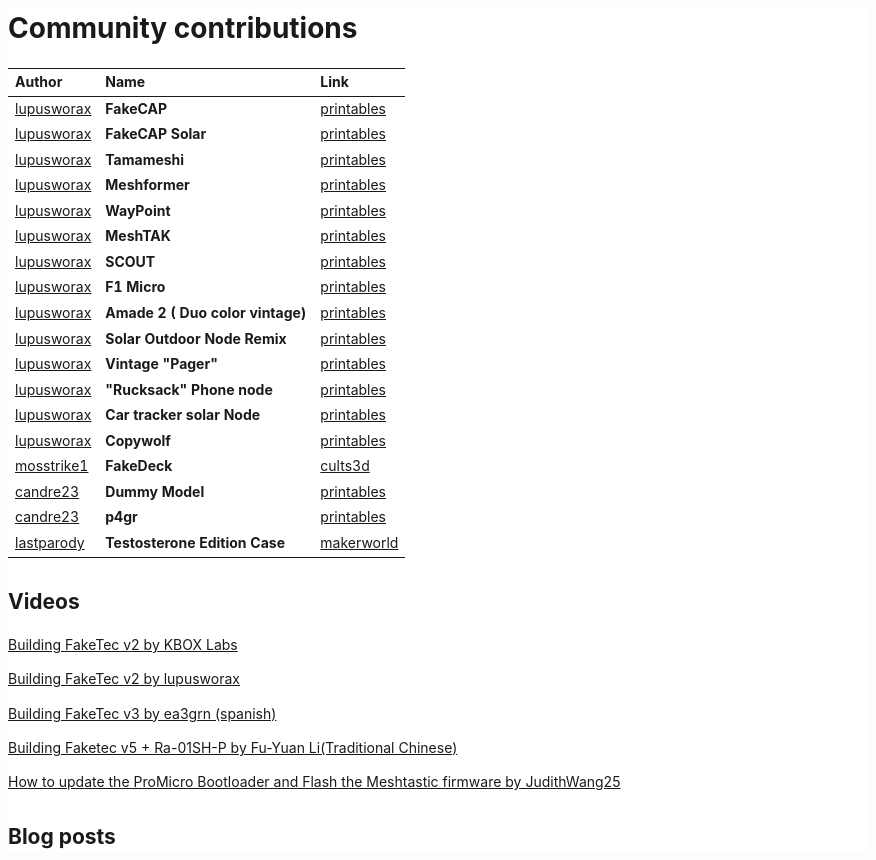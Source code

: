 # Community contributions

| Author | Name | Link |
| :------------ | :------------ | :---------------------------- |
| [lupusworax](https://github.com/gargomoma/fakeTec_pcb/issues/8) | **FakeCAP** | [printables](https://www.printables.com/model/1067553-meshtastic-fakecap-super-slim-nrf52-gps-node) |
| [lupusworax](https://github.com/gargomoma/fakeTec_pcb/issues/34) | **FakeCAP Solar** | [printables](https://www.printables.com/model/1299801-fakecap-solar-maximus-faketec-meshtastic-node) |
| [lupusworax](https://github.com/gargomoma/fakeTec_pcb/issues/8) | **Tamameshi** | [printables](https://www.printables.com/model/1061194-lwc-meshtastic-tamameshi-portable-faketec-node) |
| [lupusworax](https://github.com/gargomoma/fakeTec_pcb/issues/8) | **Meshformer** | [printables](https://www.printables.com/model/1058668-lwc-meshtastic-meshformer-communicator-node) |
| [lupusworax](https://github.com/gargomoma/fakeTec_pcb/issues/8) | **WayPoint** | [printables](https://www.printables.com/model/1104742-meshtastic-waypoint-water-resistant-outdoor-solar) |
| [lupusworax](https://github.com/gargomoma/fakeTec_pcb/issues/8) | **MeshTAK** | [printables](https://www.printables.com/model/1116459-meshtastic-meshtak-tacticool-big-boi-water-resista) |
| [lupusworax](https://github.com/gargomoma/fakeTec_pcb/issues/8) | **SCOUT** | [printables](https://www.printables.com/model/1144370-meshtastic-faketak-scout-ultra-portable-tacticool) |
| [lupusworax](https://github.com/gargomoma/fakeTec_pcb/issues/8) | **F1 Micro** | [printables](https://www.printables.com/model/1123408-meshtastic-faketec-f1-micro-node-nrf52) |
| [lupusworax](https://github.com/gargomoma/fakeTec_pcb/issues/34) | **Amade 2 ( Duo color vintage)** | [printables](https://www.printables.com/model/1286551-meshtastic-faketec-amade2-nrf52-node-duo-color-vin) |
| [lupusworax](https://github.com/gargomoma/fakeTec_pcb/issues/8) | **Solar Outdoor Node Remix** | [printables](https://www.printables.com/model/1302410-faketec-solar-outdoor-node) |
| [lupusworax](https://github.com/gargomoma/fakeTec_pcb/issues/39) | **Vintage "Pager"** | [printables](https://www.printables.com/model/1351924-meshtastic-faketec-vintage-pager-wip) |
| [lupusworax](https://github.com/gargomoma/fakeTec_pcb/issues/39) | **"Rucksack" Phone node** | [printables](https://www.printables.com/model/1361603-meshtastic-faketec-rucksack) |
| [lupusworax](https://github.com/gargomoma/fakeTec_pcb/issues/39) | **Car tracker solar Node** | [printables](https://www.printables.com/model/1384356-faketec-solar-powered-car-tracker-node) |
| [lupusworax](https://github.com/gargomoma/fakeTec_pcb/issues/51) | **Copywolf** | [printables](https://www.printables.com/model/1408155-meshtastic-faketec-copywolf) |
| [mosstrike1](https://cults3d.com/en/users/mosstrike1) | **FakeDeck** | [cults3d](https://cults3d.com/en/3d-model/various/fakedeck-a-faketek-standalone-meshtastic-device ) |
| [candre23](https://github.com/gargomoma/fakeTec_pcb/issues/5) | **Dummy Model** | [printables](https://www.printables.com/model/1098558-faketec-dummy-model) |
| [candre23](https://github.com/gargomoma/fakeTec_pcb/issues/5) | **p4gr** | [printables](https://www.printables.com/model/1099391-p4gr-a-minimalist-enclosure-for-the-faketec-meshta) |
| [lastparody](https://github.com/gargomoma/fakeTec_pcb/issues/40) | **Testosterone Edition Case**| [makerworld](https://makerworld.com/tr/models/1646395-faketec-case-testosterone-edition) |

## Videos
[Building FakeTec v2 by KBOX Labs](https://www.youtube.com/watch?v=NtnSVTl6weA)

[Building FakeTec v2 by lupusworax](https://www.youtube.com/watch?v=JvBfYyUF-0w)

[Building FakeTec v3 by ea3grn (spanish)](https://www.youtube.com/watch?v=NRIXPWYmfq8)

[Building Faketec v5 + Ra-01SH-P by Fu-Yuan Li(Traditional Chinese)](https://www.youtube.com/watch?v=OINfwTYuP40)

[How to  update the ProMicro Bootloader and Flash the Meshtastic firmware by JudithWang25](https://www.youtube.com/watch?v=Nf3oAq6VFJk)

## Blog posts
